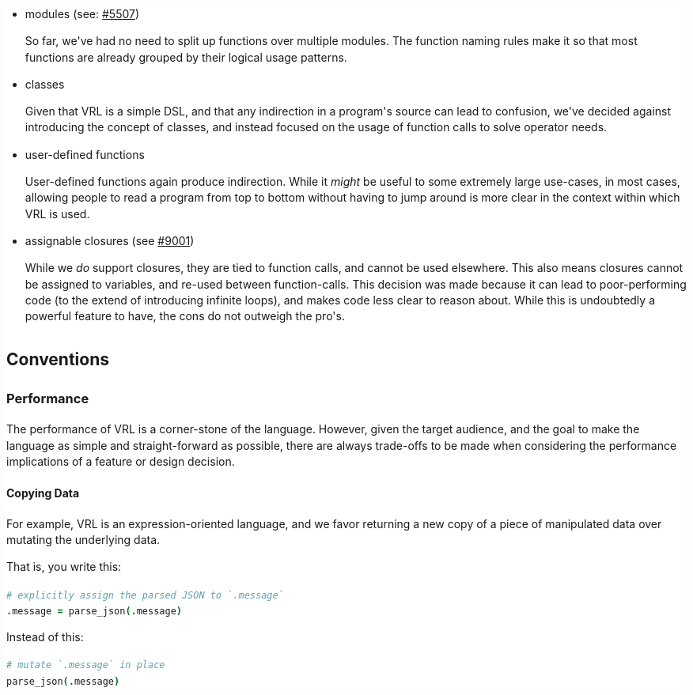 * modules (see: [#5507][])

  So far, we've had no need to split up functions over multiple modules. The
  function naming rules make it so that most functions are already grouped by
  their logical usage patterns.

* classes

  Given that VRL is a simple DSL, and that any indirection in a program's source
  can lead to confusion, we've decided against introducing the concept of
  classes, and instead focused on the usage of function calls to solve operator
  needs.

* user-defined functions

  User-defined functions again produce indirection. While it _might_ be useful
  to some extremely large use-cases, in most cases, allowing people to read
  a program from top to bottom without having to jump around is more clear in
  the context within which VRL is used.

* assignable closures (see [#9001])

  While we _do_ support closures, they are tied to function calls, and cannot be
  used elsewhere. This also means closures cannot be assigned to variables, and
  re-used between function-calls. This decision was made because it can lead to
  poor-performing code (to the extend of introducing infinite loops), and makes
  code less clear to reason about. While this is undoubtedly a powerful feature
  to have, the cons do not outweigh the pro's.

[#5507]: https://github.com/vectordotdev/vector/issues/5507
[#4517]: https://github.com/vectordotdev/vector/issues/4517#issuecomment-754160338
[#8717]: https://github.com/vectordotdev/vector/pull/8717
[#9001]: https://github.com/vectordotdev/vector/pull/9001#discussion_r701830595

## Conventions

### Performance

The performance of VRL is a corner-stone of the language. However, given the
target audience, and the goal to make the language as simple and
straight-forward as possible, there are always trade-offs to be made when
considering the performance implications of a feature or design decision.

#### Copying Data

For example, VRL is an expression-oriented language, and we favor returning
a new copy of a piece of manipulated data over mutating the underlying data.

That is, you write this:

```coffee
# explicitly assign the parsed JSON to `.message`
.message = parse_json(.message)
```

Instead of this:

```coffee
# mutate `.message` in place
parse_json(.message)
```


[docs]: https://vrl.dev
[blog]: https://vector.dev/blog/vector-remap-language/#preamble
[fail]: https://vrl.dev/errors/#runtime-errors
[#6507]: https://github.com/vectordotdev/vector/issues/6507